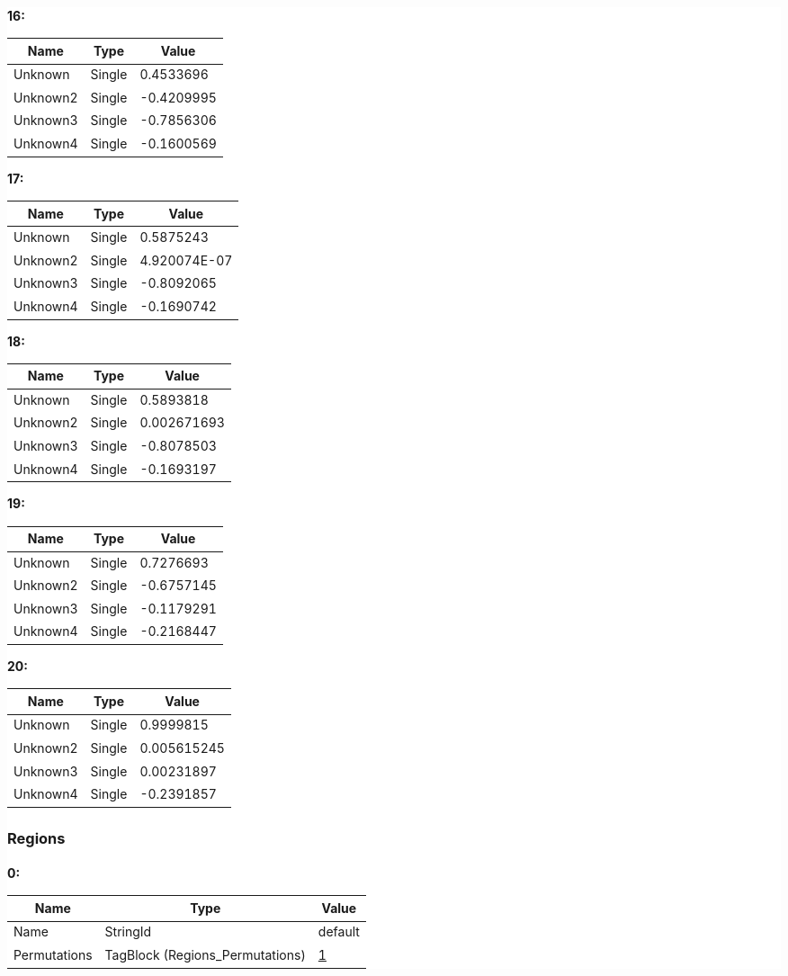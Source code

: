 
**16:**

Name	| Type	| Value
---	|---	|---	|
Unknown	|Single	|0.4533696
Unknown2	|Single	|-0.4209995
Unknown3	|Single	|-0.7856306
Unknown4	|Single	|-0.1600569


**17:**

Name	| Type	| Value
---	|---	|---	|
Unknown	|Single	|0.5875243
Unknown2	|Single	|4.920074E-07
Unknown3	|Single	|-0.8092065
Unknown4	|Single	|-0.1690742


**18:**

Name	| Type	| Value
---	|---	|---	|
Unknown	|Single	|0.5893818
Unknown2	|Single	|0.002671693
Unknown3	|Single	|-0.8078503
Unknown4	|Single	|-0.1693197


**19:**

Name	| Type	| Value
---	|---	|---	|
Unknown	|Single	|0.7276693
Unknown2	|Single	|-0.6757145
Unknown3	|Single	|-0.1179291
Unknown4	|Single	|-0.2168447


**20:**

Name	| Type	| Value
---	|---	|---	|
Unknown	|Single	|0.9999815
Unknown2	|Single	|0.005615245
Unknown3	|Single	|0.00231897
Unknown4	|Single	|-0.2391857


### Regions

**0:**

Name	| Type	| Value
---	|---	|---	|
Name	|StringId	|default
Permutations	|TagBlock (Regions_Permutations)	|[1](#regions_permutations)
